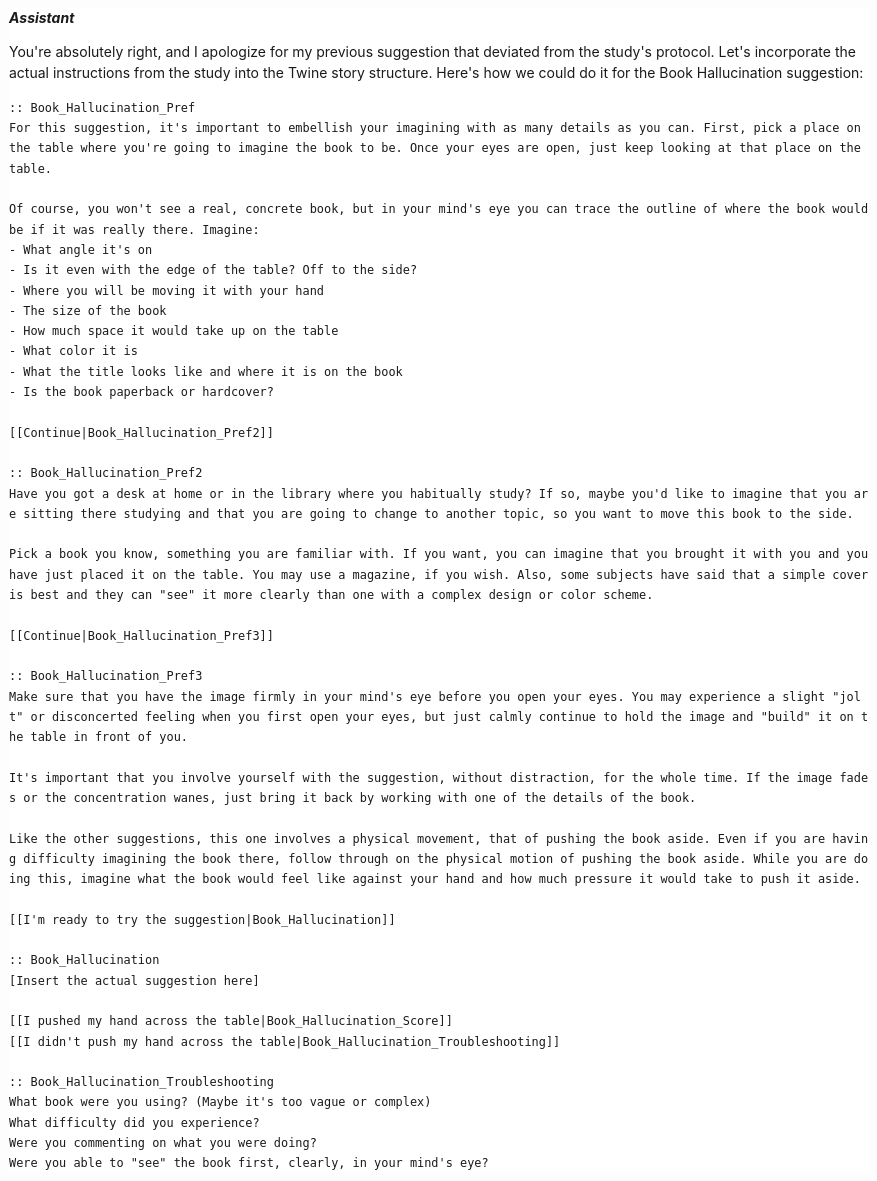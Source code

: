 
_**Assistant**_

You're absolutely right, and I apologize for my previous suggestion that deviated from the study's protocol. Let's incorporate the actual instructions from the study into the Twine story structure. Here's how we could do it for the Book Hallucination suggestion:

```twine
:: Book_Hallucination_Pref
For this suggestion, it's important to embellish your imagining with as many details as you can. First, pick a place on the table where you're going to imagine the book to be. Once your eyes are open, just keep looking at that place on the table. 

Of course, you won't see a real, concrete book, but in your mind's eye you can trace the outline of where the book would be if it was really there. Imagine:
- What angle it's on
- Is it even with the edge of the table? Off to the side?
- Where you will be moving it with your hand
- The size of the book
- How much space it would take up on the table
- What color it is
- What the title looks like and where it is on the book
- Is the book paperback or hardcover?

[[Continue|Book_Hallucination_Pref2]]

:: Book_Hallucination_Pref2
Have you got a desk at home or in the library where you habitually study? If so, maybe you'd like to imagine that you are sitting there studying and that you are going to change to another topic, so you want to move this book to the side.

Pick a book you know, something you are familiar with. If you want, you can imagine that you brought it with you and you have just placed it on the table. You may use a magazine, if you wish. Also, some subjects have said that a simple cover is best and they can "see" it more clearly than one with a complex design or color scheme.

[[Continue|Book_Hallucination_Pref3]]

:: Book_Hallucination_Pref3
Make sure that you have the image firmly in your mind's eye before you open your eyes. You may experience a slight "jolt" or disconcerted feeling when you first open your eyes, but just calmly continue to hold the image and "build" it on the table in front of you. 

It's important that you involve yourself with the suggestion, without distraction, for the whole time. If the image fades or the concentration wanes, just bring it back by working with one of the details of the book. 

Like the other suggestions, this one involves a physical movement, that of pushing the book aside. Even if you are having difficulty imagining the book there, follow through on the physical motion of pushing the book aside. While you are doing this, imagine what the book would feel like against your hand and how much pressure it would take to push it aside.

[[I'm ready to try the suggestion|Book_Hallucination]]

:: Book_Hallucination
[Insert the actual suggestion here]

[[I pushed my hand across the table|Book_Hallucination_Score]]
[[I didn't push my hand across the table|Book_Hallucination_Troubleshooting]]

:: Book_Hallucination_Troubleshooting
What book were you using? (Maybe it's too vague or complex)
What difficulty did you experience?
Were you commenting on what you were doing?
Were you able to "see" the book first, clearly, in your mind's eye?
```